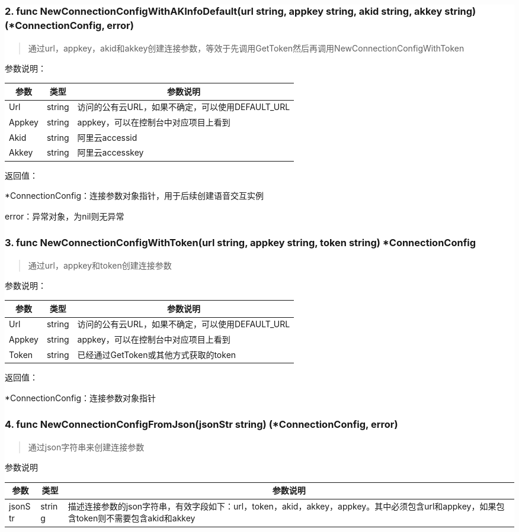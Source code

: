 

### 2. func NewConnectionConfigWithAKInfoDefault(url string, appkey string, akid string, akkey string) (*ConnectionConfig, error) 

> 通过url，appkey，akid和akkey创建连接参数，等效于先调用GetToken然后再调用NewConnectionConfigWithToken

参数说明：

| 参数   | 类型   | 参数说明                                         |
| ------ | ------ | ------------------------------------------------ |
| Url    | string | 访问的公有云URL，如果不确定，可以使用DEFAULT_URL |
| Appkey | string | appkey，可以在控制台中对应项目上看到             |
| Akid   | string | 阿里云accessid                                   |
| Akkey  | string | 阿里云accesskey                                  |

返回值：

*ConnectionConfig：连接参数对象指针，用于后续创建语音交互实例

error：异常对象，为nil则无异常



### 3. func NewConnectionConfigWithToken(url string, appkey string, token string) *ConnectionConfig 

> 通过url，appkey和token创建连接参数

参数说明：

| 参数   | 类型   | 参数说明                                         |
| ------ | ------ | ------------------------------------------------ |
| Url    | string | 访问的公有云URL，如果不确定，可以使用DEFAULT_URL |
| Appkey | string | appkey，可以在控制台中对应项目上看到             |
| Token  | string | 已经通过GetToken或其他方式获取的token            |

返回值：

*ConnectionConfig：连接参数对象指针



### 4. func NewConnectionConfigFromJson(jsonStr string) (*ConnectionConfig, error) 

> 通过json字符串来创建连接参数

参数说明

| 参数    | 类型   | 参数说明                                                     |
| ------- | ------ | ------------------------------------------------------------ |
| jsonStr | string | 描述连接参数的json字符串，有效字段如下：url，token，akid，akkey，appkey。其中必须包含url和appkey，如果包含token则不需要包含akid和akkey |
